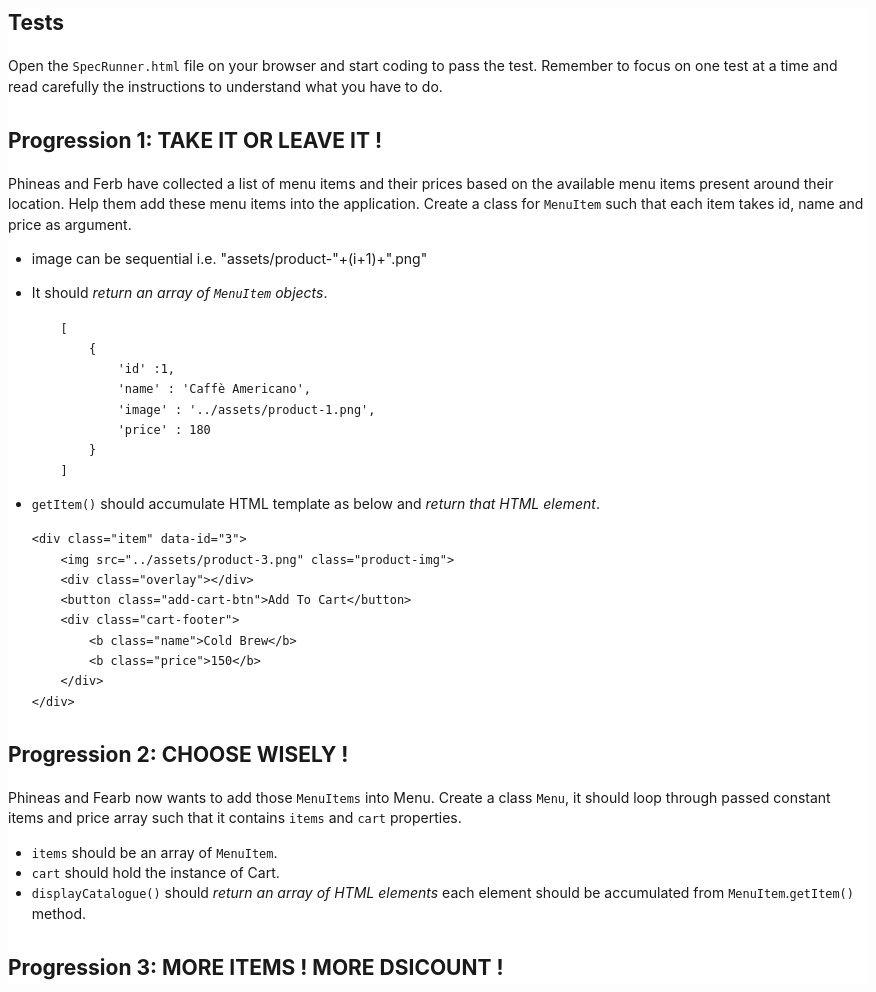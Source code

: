 ## Tests

Open the `SpecRunner.html` file on your browser and start coding to pass the test. Remember to focus on one test at a time and read carefully the instructions to understand what you have to do.

## Progression 1: TAKE IT OR LEAVE IT !

Phineas and Ferb have collected a list of menu items and their prices based on the available menu items present around their location. Help them add these menu items into the application. Create a class for `MenuItem` such that each item takes id, name and price as argument.

* image can be sequential i.e. "assets/product-"+(i+1)+".png"
* It should _return an array of `MenuItem` objects_.
    ```JS
        [
            { 
                'id' :1,
                'name' : 'Caffè Americano',
                'image' : '../assets/product-1.png',
                'price' : 180
            }
        ]
    ```    

* `getItem()` should accumulate HTML template as below and _return that HTML element_.

    ```JS
    <div class="item" data-id="3">
        <img src="../assets/product-3.png" class="product-img">
        <div class="overlay"></div>
        <button class="add-cart-btn">Add To Cart</button>
        <div class="cart-footer">
            <b class="name">Cold Brew</b>
            <b class="price">150</b>
        </div>
    </div>
    ```

## Progression 2: CHOOSE WISELY !

Phineas and Fearb now wants to add those `MenuItems` into Menu. Create a class `Menu`, it should loop through passed constant items and price array such that it contains `items` and `cart` properties.

* `items` should be an array of `MenuItem`.
* `cart` should hold the instance of Cart.
* `displayCatalogue()` should _return an array of HTML elements_ each element should be accumulated from `MenuItem`.`getItem()` method.

## Progression 3: MORE ITEMS ! MORE DSICOUNT !
